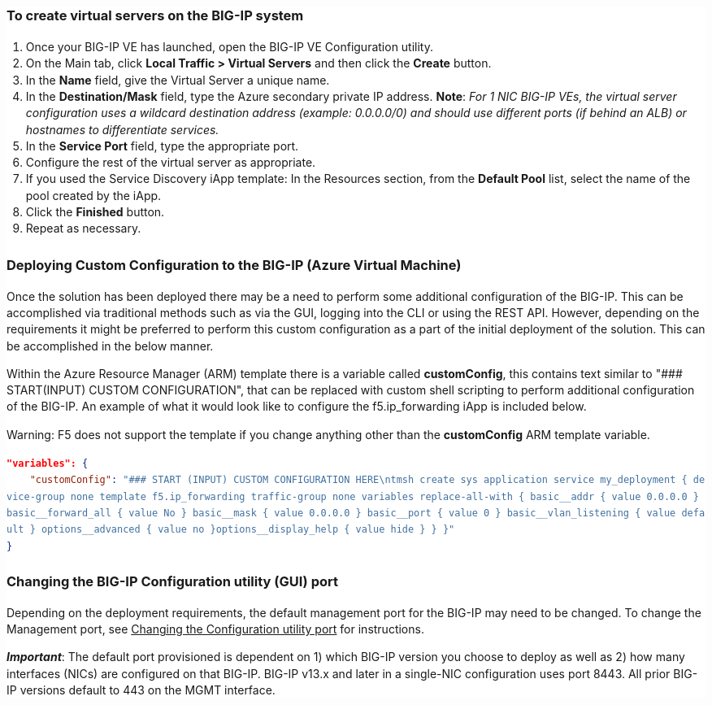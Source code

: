 ### To create virtual servers on the BIG-IP system

1. Once your BIG-IP VE has launched, open the BIG-IP VE Configuration utility.
2. On the Main tab, click **Local Traffic > Virtual Servers** and then click the **Create** button.
3. In the **Name** field, give the Virtual Server a unique name.
4. In the **Destination/Mask** field, type the Azure secondary private IP address. **Note**: *For 1 NIC BIG-IP VEs, the virtual server configuration uses a wildcard destination address (example: 0.0.0.0/0) and should use different ports (if behind an ALB) or hostnames to differentiate services.*
5. In the **Service Port** field, type the appropriate port.
6. Configure the rest of the virtual server as appropriate.
7. If you used the Service Discovery iApp template: In the Resources section, from the **Default Pool** list, select the name of the pool created by the iApp.
8. Click the **Finished** button.
9. Repeat as necessary.

### Deploying Custom Configuration to the BIG-IP (Azure Virtual Machine)

Once the solution has been deployed there may be a need to perform some additional configuration of the BIG-IP.  This can be accomplished via traditional methods such as via the GUI, logging into the CLI or using the REST API.  However, depending on the requirements it might be preferred to perform this custom configuration as a part of the initial deployment of the solution.  This can be accomplished in the below manner.

Within the Azure Resource Manager (ARM) template there is a variable called **customConfig**, this contains text similar to "### START(INPUT) CUSTOM CONFIGURATION", that can be replaced with custom shell scripting to perform additional configuration of the BIG-IP.  An example of what it would look like to configure the f5.ip_forwarding iApp is included below.

Warning: F5 does not support the template if you change anything other than the **customConfig** ARM template variable.

```json
"variables": {
    "customConfig": "### START (INPUT) CUSTOM CONFIGURATION HERE\ntmsh create sys application service my_deployment { device-group none template f5.ip_forwarding traffic-group none variables replace-all-with { basic__addr { value 0.0.0.0 } basic__forward_all { value No } basic__mask { value 0.0.0.0 } basic__port { value 0 } basic__vlan_listening { value default } options__advanced { value no }options__display_help { value hide } } }"
}
```

### Changing the BIG-IP Configuration utility (GUI) port

Depending on the deployment requirements, the default management port for the BIG-IP may need to be changed. To change the Management port, see [Changing the Configuration utility port](https://support.f5.com/kb/en-us/products/big-ip_ltm/manuals/product/bigip-ve-setup-msft-azure-12-0-0/2.html#GUID-3E6920CD-A8CD-456C-AC40-33469DA6922E) for instructions.

***Important***: The default port provisioned is dependent on 1) which BIG-IP version you choose to deploy as well as 2) how many interfaces (NICs) are configured on that BIG-IP. BIG-IP v13.x and later in a single-NIC configuration uses port 8443. All prior BIG-IP versions default to 443 on the MGMT interface.
